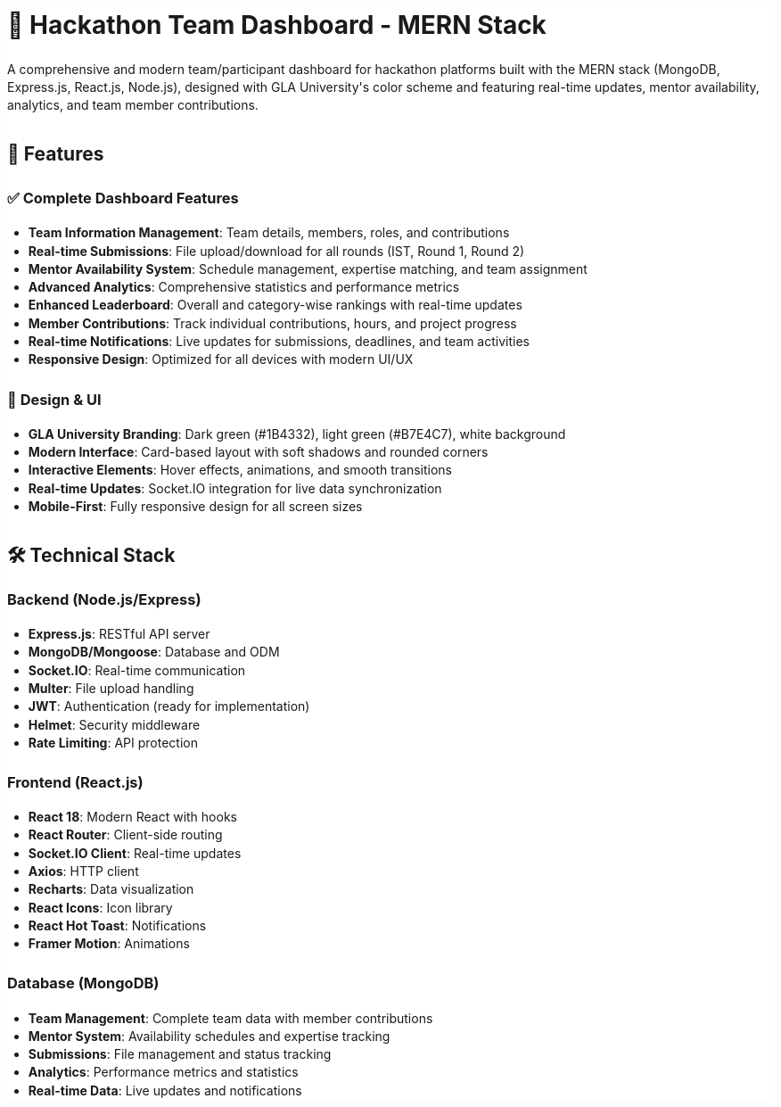 # 🚀 Hackathon Team Dashboard - MERN Stack

A comprehensive and modern team/participant dashboard for hackathon platforms built with the MERN stack (MongoDB, Express.js, React.js, Node.js), designed with GLA University's color scheme and featuring real-time updates, mentor availability, analytics, and team member contributions.

## 🎯 Features

### ✅ **Complete Dashboard Features**
- **Team Information Management**: Team details, members, roles, and contributions
- **Real-time Submissions**: File upload/download for all rounds (IST, Round 1, Round 2)
- **Mentor Availability System**: Schedule management, expertise matching, and team assignment
- **Advanced Analytics**: Comprehensive statistics and performance metrics
- **Enhanced Leaderboard**: Overall and category-wise rankings with real-time updates
- **Member Contributions**: Track individual contributions, hours, and project progress
- **Real-time Notifications**: Live updates for submissions, deadlines, and team activities
- **Responsive Design**: Optimized for all devices with modern UI/UX

### 🎨 **Design & UI**
- **GLA University Branding**: Dark green (#1B4332), light green (#B7E4C7), white background
- **Modern Interface**: Card-based layout with soft shadows and rounded corners
- **Interactive Elements**: Hover effects, animations, and smooth transitions
- **Real-time Updates**: Socket.IO integration for live data synchronization
- **Mobile-First**: Fully responsive design for all screen sizes

## 🛠️ Technical Stack

### **Backend (Node.js/Express)**
- **Express.js**: RESTful API server
- **MongoDB/Mongoose**: Database and ODM
- **Socket.IO**: Real-time communication
- **Multer**: File upload handling
- **JWT**: Authentication (ready for implementation)
- **Helmet**: Security middleware
- **Rate Limiting**: API protection

### **Frontend (React.js)**
- **React 18**: Modern React with hooks
- **React Router**: Client-side routing
- **Socket.IO Client**: Real-time updates
- **Axios**: HTTP client
- **Recharts**: Data visualization
- **React Icons**: Icon library
- **React Hot Toast**: Notifications
- **Framer Motion**: Animations

### **Database (MongoDB)**
- **Team Management**: Complete team data with member contributions
- **Mentor System**: Availability schedules and expertise tracking
- **Submissions**: File management and status tracking
- **Analytics**: Performance metrics and statistics
- **Real-time Data**: Live updates and notifications
